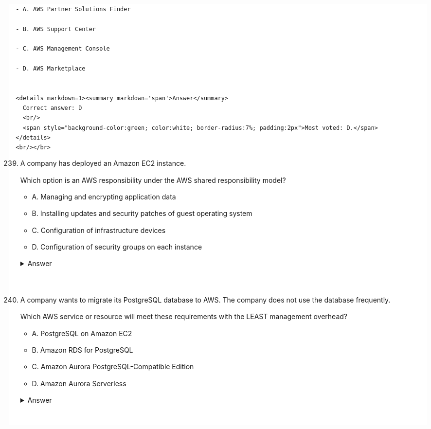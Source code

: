       
      - A. AWS Partner Solutions Finder 
        
      - B. AWS Support Center 
        
      - C. AWS Management Console 
        
      - D. AWS Marketplace 
        
      
      <details markdown=1><summary markdown='span'>Answer</summary>
        Correct answer: D
        <br/>
        <span style="background-color:green; color:white; border-radius:7%; padding:2px">Most voted: D.</span>
      </details>
      <br/></br>
  
239. A company has deployed an Amazon EC2 instance.

      Which option is an AWS responsibility under the AWS shared responsibility model?

      
      - A. Managing and encrypting application data 
        
      - B. Installing updates and security patches of guest operating system 
        
      - C. Configuration of infrastructure devices 
        
      - D. Configuration of security groups on each instance 
        
      
      <details markdown=1><summary markdown='span'>Answer</summary>
        Correct answer: C
        <br/>
        <span style="background-color:green; color:white; border-radius:7%; padding:2px">Most voted: C.</span>
      </details>
      <br/></br>
  
240. A company wants to migrate its PostgreSQL database to AWS. The company does not use the database frequently.

      Which AWS service or resource will meet these requirements with the LEAST management overhead?

      
      - A. PostgreSQL on Amazon EC2 
        
      - B. Amazon RDS for PostgreSQL 
        
      - C. Amazon Aurora PostgreSQL-Compatible Edition 
        
      - D. Amazon Aurora Serverless 
        
      
      <details markdown=1><summary markdown='span'>Answer</summary>
        Correct answer: D
        <br/>
        <span style="background-color:green; color:white; border-radius:7%; padding:2px">Most voted: D.</span>
      </details>
      <br/></br>
  